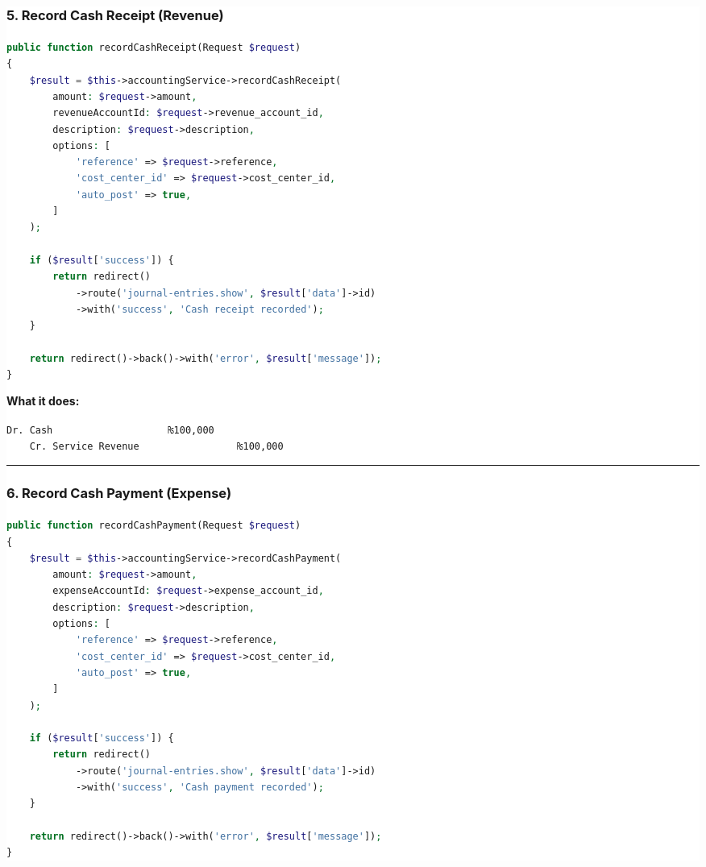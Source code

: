 
### 5. Record Cash Receipt (Revenue)

```php
public function recordCashReceipt(Request $request)
{
    $result = $this->accountingService->recordCashReceipt(
        amount: $request->amount,
        revenueAccountId: $request->revenue_account_id,
        description: $request->description,
        options: [
            'reference' => $request->reference,
            'cost_center_id' => $request->cost_center_id,
            'auto_post' => true,
        ]
    );

    if ($result['success']) {
        return redirect()
            ->route('journal-entries.show', $result['data']->id)
            ->with('success', 'Cash receipt recorded');
    }

    return redirect()->back()->with('error', $result['message']);
}
```

**What it does:**
```
Dr. Cash                    ₨100,000
    Cr. Service Revenue                 ₨100,000
```

---

### 6. Record Cash Payment (Expense)

```php
public function recordCashPayment(Request $request)
{
    $result = $this->accountingService->recordCashPayment(
        amount: $request->amount,
        expenseAccountId: $request->expense_account_id,
        description: $request->description,
        options: [
            'reference' => $request->reference,
            'cost_center_id' => $request->cost_center_id,
            'auto_post' => true,
        ]
    );

    if ($result['success']) {
        return redirect()
            ->route('journal-entries.show', $result['data']->id)
            ->with('success', 'Cash payment recorded');
    }

    return redirect()->back()->with('error', $result['message']);
}
```
